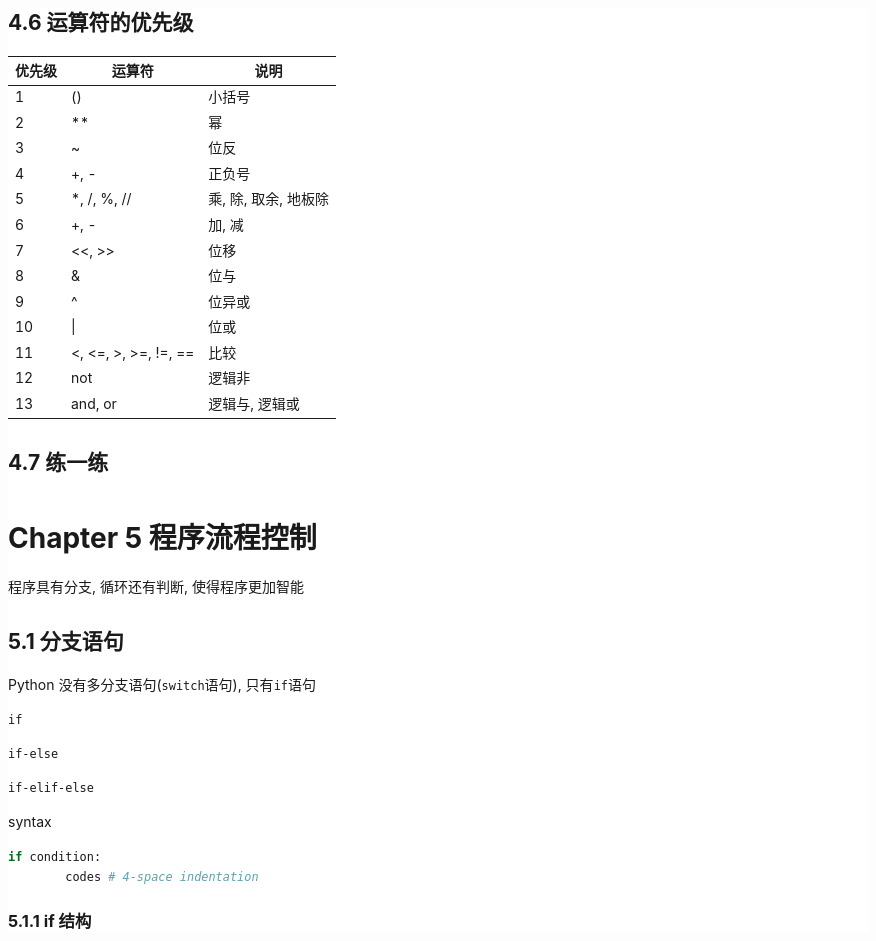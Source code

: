 ## 4.6 运算符的优先级

| 优先级 | 运算符               | 说明                 |
| ------ | -------------------- | -------------------- |
| 1      | ()                   | 小括号               |
| 2      | \*\*                 | 幂                   |
| 3      | ~                    | 位反                 |
| 4      | +, -                 | 正负号               |
| 5      | \*, /, %, //         | 乘, 除, 取余, 地板除 |
| 6      | +, -                 | 加, 减               |
| 7      | <<, >>               | 位移                 |
| 8      | &                    | 位与                 |
| 9      | ^                    | 位异或               |
| 10     | \|                   | 位或                 |
| 11     | <, <=, >, >=, !=, == | 比较                 |
| 12     | not                  | 逻辑非               |
| 13     | and, or              | 逻辑与, 逻辑或       |

## 4.7 练一练

# Chapter 5 程序流程控制

程序具有分支, 循环还有判断, 使得程序更加智能

## 5.1 分支语句

Python 没有多分支语句(`switch`语句), 只有`if`语句

`if`

`if-else`

`if-elif-else`

syntax

```python
if condition:
		codes # 4-space indentation
```

### 5.1.1 if 结构
